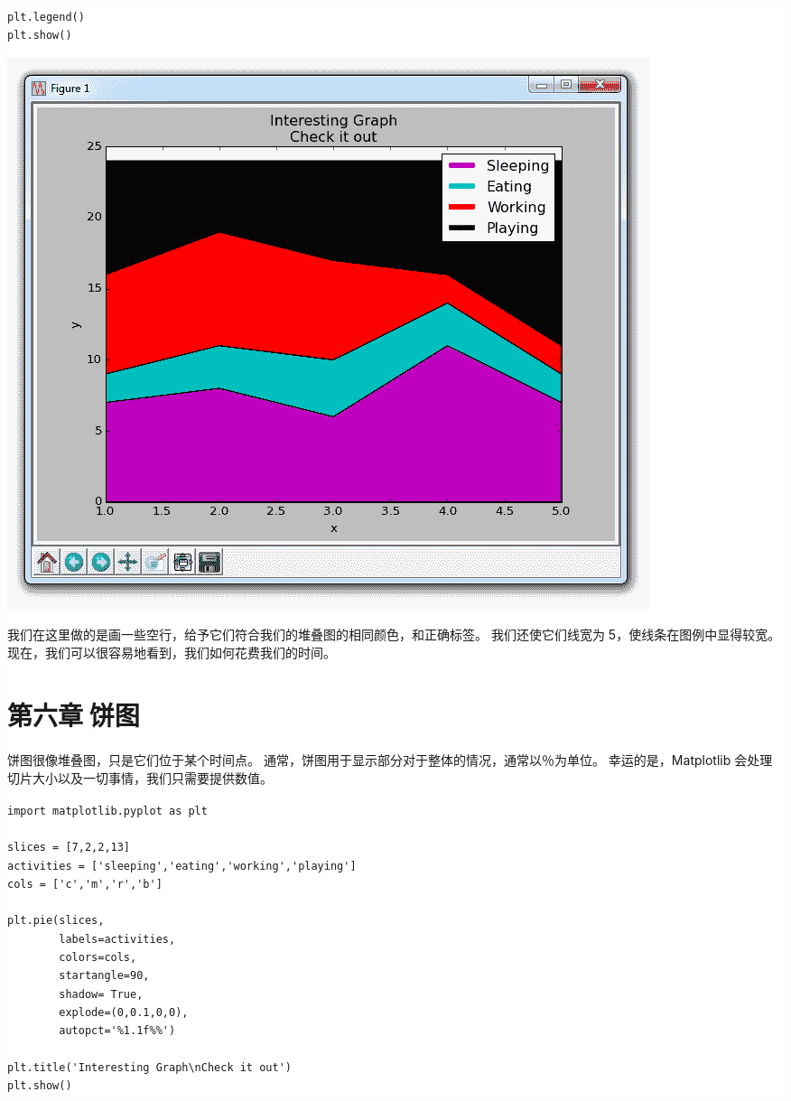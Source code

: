 ```
plt.legend()
plt.show()
```

![](../img/14ab47776515528e58c91fafe6d61b18.png)

我们在这里做的是画一些空行，给予它们符合我们的堆叠图的相同颜色，和正确标签。 我们还使它们线宽为 5，使线条在图例中显得较宽。 现在，我们可以很容易地看到，我们如何花费我们的时间。

# 第六章 饼图

饼图很像堆叠图，只是它们位于某个时间点。 通常，饼图用于显示部分对于整体的情况，通常以％为单位。 幸运的是，Matplotlib 会处理切片大小以及一切事情，我们只需要提供数值。

```
import matplotlib.pyplot as plt

slices = [7,2,2,13]
activities = ['sleeping','eating','working','playing']
cols = ['c','m','r','b']

plt.pie(slices,
        labels=activities,
        colors=cols,
        startangle=90,
        shadow= True,
        explode=(0,0.1,0,0),
        autopct='%1.1f%%')

plt.title('Interesting Graph\nCheck it out')
plt.show()
```
